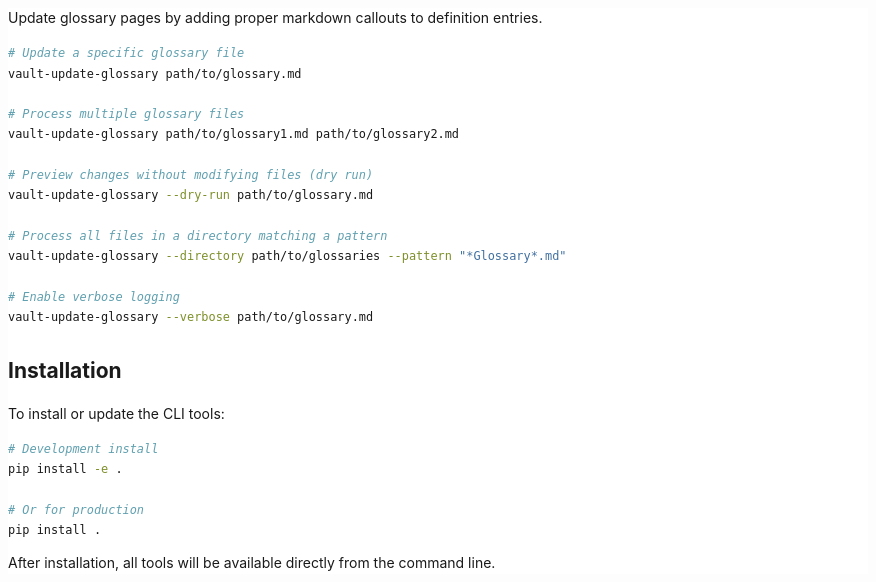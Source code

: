 Update glossary pages by adding proper markdown callouts to definition entries.

```bash
# Update a specific glossary file
vault-update-glossary path/to/glossary.md

# Process multiple glossary files
vault-update-glossary path/to/glossary1.md path/to/glossary2.md

# Preview changes without modifying files (dry run)
vault-update-glossary --dry-run path/to/glossary.md

# Process all files in a directory matching a pattern
vault-update-glossary --directory path/to/glossaries --pattern "*Glossary*.md"

# Enable verbose logging
vault-update-glossary --verbose path/to/glossary.md
```

## Installation

To install or update the CLI tools:

```bash
# Development install
pip install -e .

# Or for production
pip install .
```

After installation, all tools will be available directly from the command line.
